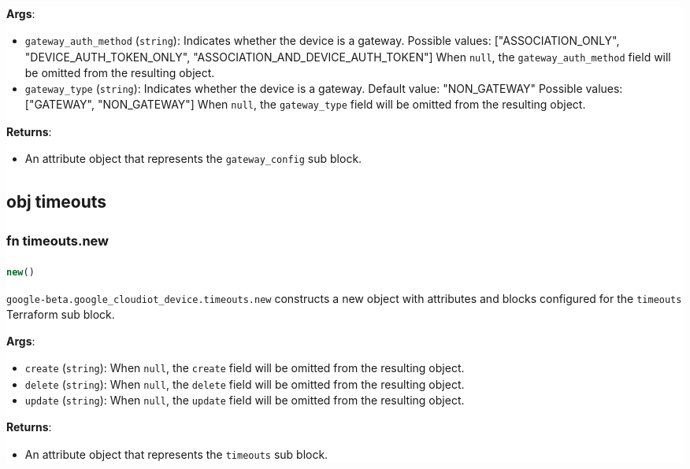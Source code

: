 

**Args**:
  - `gateway_auth_method` (`string`): Indicates whether the device is a gateway. Possible values: [&#34;ASSOCIATION_ONLY&#34;, &#34;DEVICE_AUTH_TOKEN_ONLY&#34;, &#34;ASSOCIATION_AND_DEVICE_AUTH_TOKEN&#34;] When `null`, the `gateway_auth_method` field will be omitted from the resulting object.
  - `gateway_type` (`string`): Indicates whether the device is a gateway. Default value: &#34;NON_GATEWAY&#34; Possible values: [&#34;GATEWAY&#34;, &#34;NON_GATEWAY&#34;] When `null`, the `gateway_type` field will be omitted from the resulting object.

**Returns**:
  - An attribute object that represents the `gateway_config` sub block.


## obj timeouts



### fn timeouts.new

```ts
new()
```


`google-beta.google_cloudiot_device.timeouts.new` constructs a new object with attributes and blocks configured for the `timeouts`
Terraform sub block.



**Args**:
  - `create` (`string`):  When `null`, the `create` field will be omitted from the resulting object.
  - `delete` (`string`):  When `null`, the `delete` field will be omitted from the resulting object.
  - `update` (`string`):  When `null`, the `update` field will be omitted from the resulting object.

**Returns**:
  - An attribute object that represents the `timeouts` sub block.
